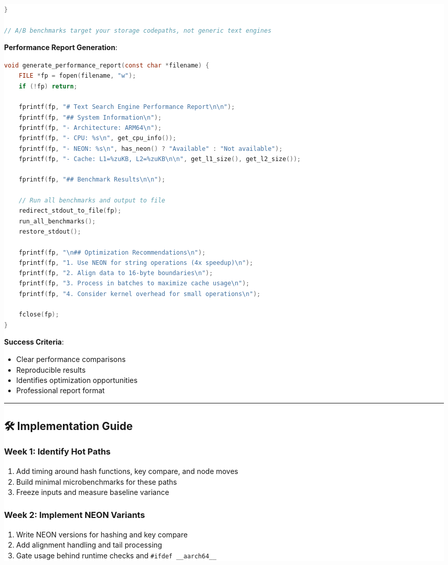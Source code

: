 ```c
}

// A/B benchmarks target your storage codepaths, not generic text engines
```

**Performance Report Generation**:
```c
void generate_performance_report(const char *filename) {
    FILE *fp = fopen(filename, "w");
    if (!fp) return;
    
    fprintf(fp, "# Text Search Engine Performance Report\n\n");
    fprintf(fp, "## System Information\n");
    fprintf(fp, "- Architecture: ARM64\n");
    fprintf(fp, "- CPU: %s\n", get_cpu_info());
    fprintf(fp, "- NEON: %s\n", has_neon() ? "Available" : "Not available");
    fprintf(fp, "- Cache: L1=%zuKB, L2=%zuKB\n\n", get_l1_size(), get_l2_size());
    
    fprintf(fp, "## Benchmark Results\n\n");
    
    // Run all benchmarks and output to file
    redirect_stdout_to_file(fp);
    run_all_benchmarks();
    restore_stdout();
    
    fprintf(fp, "\n## Optimization Recommendations\n");
    fprintf(fp, "1. Use NEON for string operations (4x speedup)\n");
    fprintf(fp, "2. Align data to 16-byte boundaries\n");
    fprintf(fp, "3. Process in batches to maximize cache usage\n");
    fprintf(fp, "4. Consider kernel overhead for small operations\n");
    
    fclose(fp);
}
```

**Success Criteria**:
- Clear performance comparisons
- Reproducible results
- Identifies optimization opportunities
- Professional report format

---

## 🛠️ Implementation Guide

### Week 1: Identify Hot Paths
1. Add timing around hash functions, key compare, and node moves
2. Build minimal microbenchmarks for these paths
3. Freeze inputs and measure baseline variance

### Week 2: Implement NEON Variants
1. Write NEON versions for hashing and key compare
2. Add alignment handling and tail processing
3. Gate usage behind runtime checks and `#ifdef __aarch64__`
